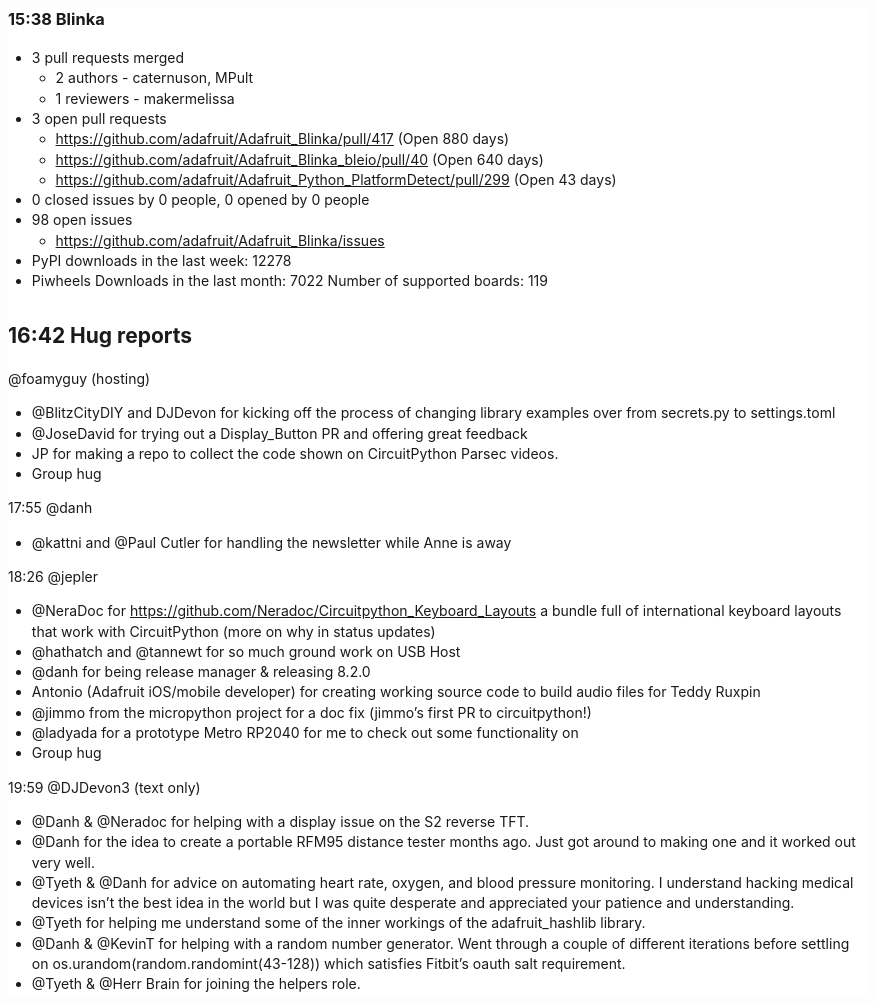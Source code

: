 
### 15:38 Blinka
* 3 pull requests merged
  * 2 authors - caternuson, MPult
  * 1 reviewers - makermelissa
* 3 open pull requests
  * https://github.com/adafruit/Adafruit_Blinka/pull/417 (Open 880 days)
  * https://github.com/adafruit/Adafruit_Blinka_bleio/pull/40 (Open 640 days)
  * https://github.com/adafruit/Adafruit_Python_PlatformDetect/pull/299 (Open 43 days)
* 0 closed issues by 0 people, 0 opened by 0 people
* 98 open issues
  * https://github.com/adafruit/Adafruit_Blinka/issues
* PyPI downloads in the last week: 12278
* Piwheels Downloads in the last month: 7022
Number of supported boards: 119






## 16:42 Hug reports
@foamyguy (hosting)
* @BlitzCityDIY and DJDevon for kicking off the process of changing library examples over from secrets.py to settings.toml
* @JoseDavid for trying out a Display_Button PR and offering great feedback
* JP for making a repo to collect the code shown on CircuitPython Parsec videos.
* Group hug


17:55 @danh
* @kattni and @Paul Cutler for handling the newsletter while Anne is away


18:26 @jepler
* @NeraDoc for https://github.com/Neradoc/Circuitpython_Keyboard_Layouts a bundle full of international keyboard layouts that work with CircuitPython (more on why in status updates)
* @hathatch and @tannewt for so much ground work on USB Host
* @danh for being release manager & releasing 8.2.0
* Antonio (Adafruit iOS/mobile developer) for creating working source code to build audio files for Teddy Ruxpin
* @jimmo from the micropython project for a doc fix (jimmo’s first PR to circuitpython!)
* @ladyada for a prototype Metro RP2040 for me to check out some functionality on
* Group hug


19:59 @DJDevon3 (text only)
* @Danh & @Neradoc for helping with a display issue on the S2 reverse TFT. 
* @Danh for the idea to create a portable RFM95 distance tester months ago. Just got around to making one and it worked out very well.
* @Tyeth & @Danh for advice on automating heart rate, oxygen, and blood pressure monitoring. I understand hacking medical devices isn’t the best idea in the world but I was quite desperate and appreciated your patience and understanding.
* @Tyeth for helping me understand some of the inner workings of the adafruit_hashlib library. 
* @Danh & @KevinT for helping with a random number generator. Went through a couple of different iterations before settling on os.urandom(random.randomint(43-128)) which satisfies Fitbit’s oauth salt requirement.
* @Tyeth & @Herr Brain for joining the helpers role. 
